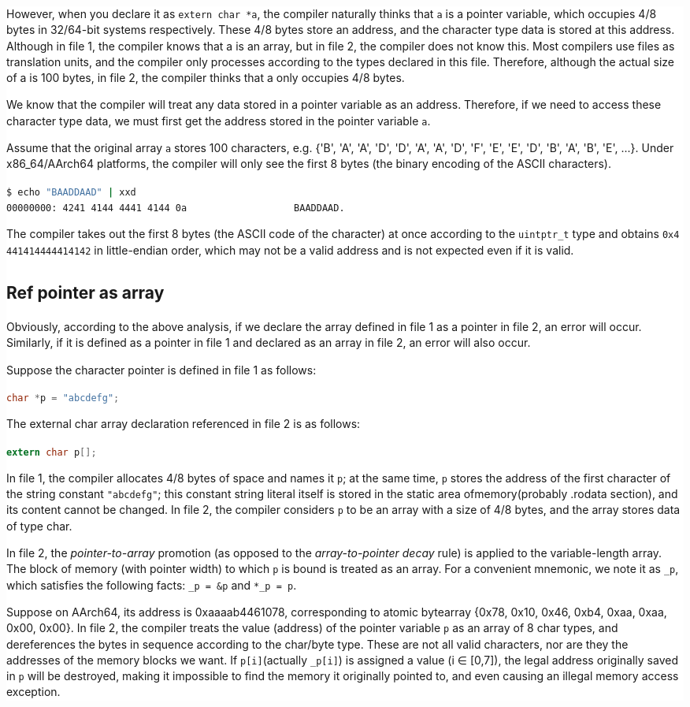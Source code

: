 However, when you declare it as `extern char *a`, the compiler naturally thinks that `a` is a pointer variable, which occupies 4/8 bytes in 32/64-bit systems respectively. These 4/8 bytes store an address, and the character type data is stored at this address. Although in file 1, the compiler knows that a is an array, but in file 2, the compiler does not know this. Most compilers use files as translation units, and the compiler only processes according to the types declared in this file. Therefore, although the actual size of a is 100 bytes, in file 2, the compiler thinks that a only occupies 4/8 bytes.

We know that the compiler will treat any data stored in a pointer variable as an address. Therefore, if we need to access these character type data, we must first get the address stored in the pointer variable `a`.

Assume that the original array `a` stores 100 characters, e.g. {'B', 'A', 'A', 'D', 'D', 'A', 'A', 'D', 'F', 'E', 'E', 'D', 'B', 'A', 'B', 'E', ...}. Under x86_64/AArch64 platforms, the compiler will only see the first 8 bytes (the binary encoding of the ASCII characters).

```bash
$ echo "BAADDAAD" | xxd
00000000: 4241 4144 4441 4144 0a                   BAADDAAD.
```

The compiler takes out the first 8 bytes (the ASCII code of the character) at once according to the `uintptr_t` type and obtains `0x4441414444414142` in little-endian order, which may not be a valid address and is not expected even if it is valid.

## Ref pointer as array

Obviously, according to the above analysis, if we declare the array defined in file 1 as a pointer in file 2, an error will occur. Similarly, if it is defined as a pointer in file 1 and declared as an array in file 2, an error will also occur.

Suppose the character pointer is defined in file 1 as follows:

```c
char *p = "abcdefg";
```

The external char array declaration referenced in file 2 is as follows:

```c
extern char p[];
```

In file 1, the compiler allocates 4/8 bytes of space and names it `p`; at the same time, `p` stores the address of the first character of the string constant `"abcdefg"`; this constant string literal itself is stored in the static area of ​​memory(probably .rodata section), and its content cannot be changed. In file 2, the compiler considers `p` to be an array with a size of 4/8 bytes, and the array stores data of type char.

In file 2, the *pointer-to-array* promotion (as opposed to the *array-to-pointer decay* rule) is applied to the variable-length array. The block of memory (with pointer width) to which `p` is bound is treated as an array. For a convenient mnemonic, we note it as `_p`, which satisfies the following facts: `_p = &p` and `*_p = p`.

Suppose on AArch64, its address is 0xaaaab4461078, corresponding to atomic bytearray {0x78, 0x10, 0x46, 0xb4, 0xaa, 0xaa, 0x00, 0x00}. In file 2, the compiler treats the value (address) of the pointer variable `p` as an array of 8 char types, and dereferences the bytes in sequence according to the char/byte type. These are not all valid characters, nor are they the addresses of the memory blocks we want. If `p[i]`(actually `_p[i]`) is assigned a value (i ∈ [0,7]), the legal address originally saved in `p` will be destroyed, making it impossible to find the memory it originally pointed to, and even causing an illegal memory access exception.

